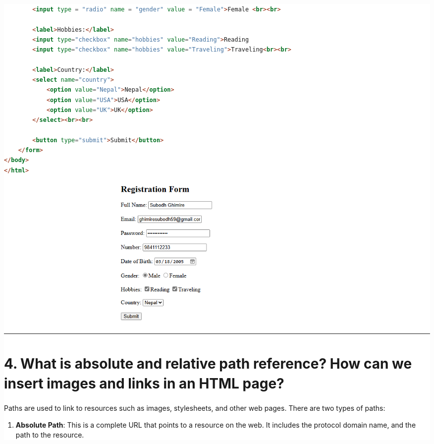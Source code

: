 ```html
        <input type = "radio" name = "gender" value = "Female">Female <br><br>        

        <label>Hobbies:</label>
        <input type="checkbox" name="hobbies" value="Reading">Reading
        <input type="checkbox" name="hobbies" value="Traveling">Traveling<br><br>

        <label>Country:</label>
        <select name="country">
            <option value="Nepal">Nepal</option>
            <option value="USA">USA</option>
            <option value="UK">UK</option>
        </select><br><br>

        <button type="submit">Submit</button>
    </form>
</body> 
</html>
```

<div align="center">
  <img src="images/3.png" alt="Form Output" width="400" >
</div>

---

# 4. What is absolute and relative path reference? How can we insert images and links in an HTML page? 

Paths are used to link to resources such as images, stylesheets, and other web pages. There are two types of paths:
1. **Absolute Path**: This is a complete URL that points to a resource on the web. It includes the protocol domain name, and the path to the resource.
